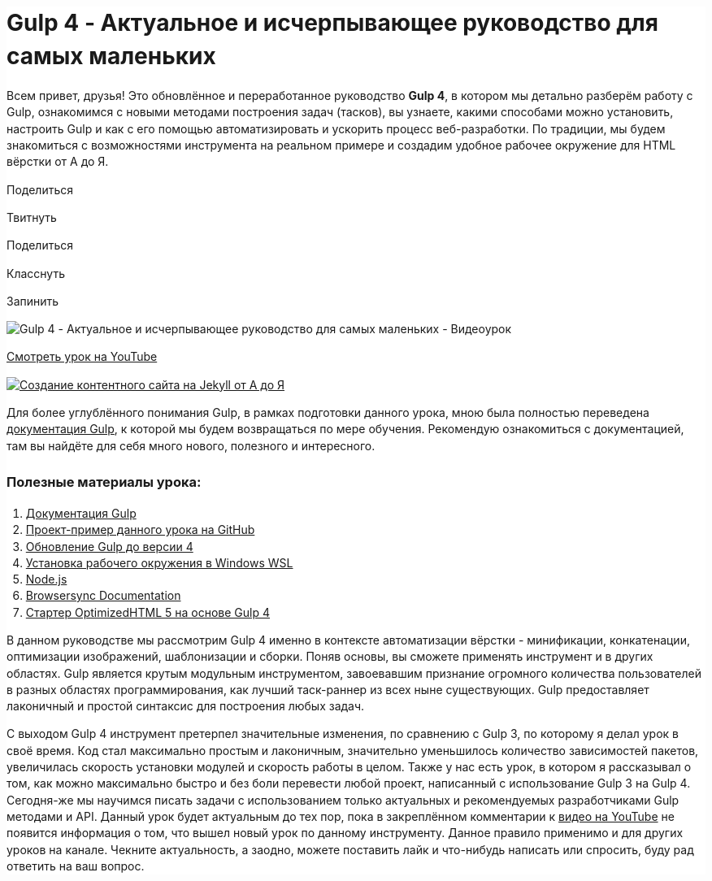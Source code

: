 # Gulp 4 \- Актуальное и исчерпывающее руководство для самых маленьких

Всем привет, друзья! Это обновлённое и переработанное руководство **Gulp 4**, в котором мы детально разберём работу с Gulp, ознакомимся с новыми методами построения задач (тасков), вы узнаете, какими способами можно установить, настроить Gulp и как с его помощью автоматизировать и ускорить процесс веб\-разработки. По традиции, мы будем знакомиться с возможностями инструмента на реальном примере и создадим удобное рабочее окружение для HTML вёрстки от А до Я.

Поделиться

Твитнуть

Поделиться

Класснуть

Запинить

![Gulp 4 - Актуальное и исчерпывающее руководство для самых маленьких - Видеоурок](https://webdesign-master.ru/blog/tools/img/thumbs/@1x/tools/gulp-4-lesson/gulp-4-lesson-cover.jpg)

[Смотреть урок на YouTube](https://youtu.be/n-N1BnloIVE)

 [![Создание контентного сайта на Jekyll от А до Я](https://webdesign-master.ru/blog/tools/img/thumbs/@1x/1-images/image-j.jpg)](https://webdesign-master.ru/blog/tools/_lp/jekyll/)

Для более углублённого понимания Gulp, в рамках подготовки данного урока, мною была полностью переведена [документация Gulp](https://webdesign-master.ru/blog/tools/blog/docs/gulp-documentation.html), к которой мы будем возвращаться по мере обучения. Рекомендую ознакомиться с документацией, там вы найдёте для себя много нового, полезного и интересного.

### Полезные материалы урока:

1.  [Документация Gulp](https://webdesign-master.ru/blog/tools/blog/docs/gulp-documentation.html)
2.  [Проект\-пример данного урока на GitHub](https://github.com/agragregra/gulp-4-lesson)
3.  [Обновление Gulp до версии 4](https://webdesign-master.ru/blog/tools/blog/tools/2018-12-13-gulp-4-update.html)
4.  [Установка рабочего окружения в Windows WSL](https://webdesign-master.ru/blog/tools/blog/tools/wsl-nodejs-new.html)
5.  [Node.js](https://nodejs.org/ru/)
6.  [Browsersync Documentation](https://browsersync.io/docs)
7.  [Стартер OptimizedHTML 5 на основе Gulp 4](https://webdesign-master.ru/blog/tools/blog/tools/2019-07-15-optimizedhtml-5.html)

В данном руководстве мы рассмотрим Gulp 4 именно в контексте автоматизации вёрстки \- минификации, конкатенации, оптимизации изображений, шаблонизации и сборки. Поняв основы, вы сможете применять инструмент и в других областях. Gulp является крутым модульным инструментом, завоевавшим признание огромного количества пользователей в разных областях программирования, как лучший таск\-раннер из всех ныне существующих. Gulp предоставляет лаконичный и простой синтаксис для построения любых задач.

С выходом Gulp 4 инструмент претерпел значительные изменения, по сравнению с Gulp 3, по которому я делал урок в своё время. Код стал максимально простым и лаконичным, значительно уменьшилось количество зависимостей пакетов, увеличилась скорость установки модулей и скорость работы в целом. Также у нас есть урок, в котором я рассказывал о том, как можно максимально быстро и без боли перевести любой проект, написанный с использование Gulp 3 на Gulp 4. Сегодня\-же мы научимся писать задачи с использованием только актуальных и рекомендуемых разработчиками Gulp методами и API. Данный урок будет актуальным до тех пор, пока в закреплённом комментарии к [видео на YouTube](https://youtu.be/n-N1BnloIVE) не появится информация о том, что вышел новый урок по данному инструменту. Данное правило применимо и для других уроков на канале. Чекните актуальность, а заодно, можете поставить лайк и что\-нибудь написать или спросить, буду рад ответить на ваш вопрос.
